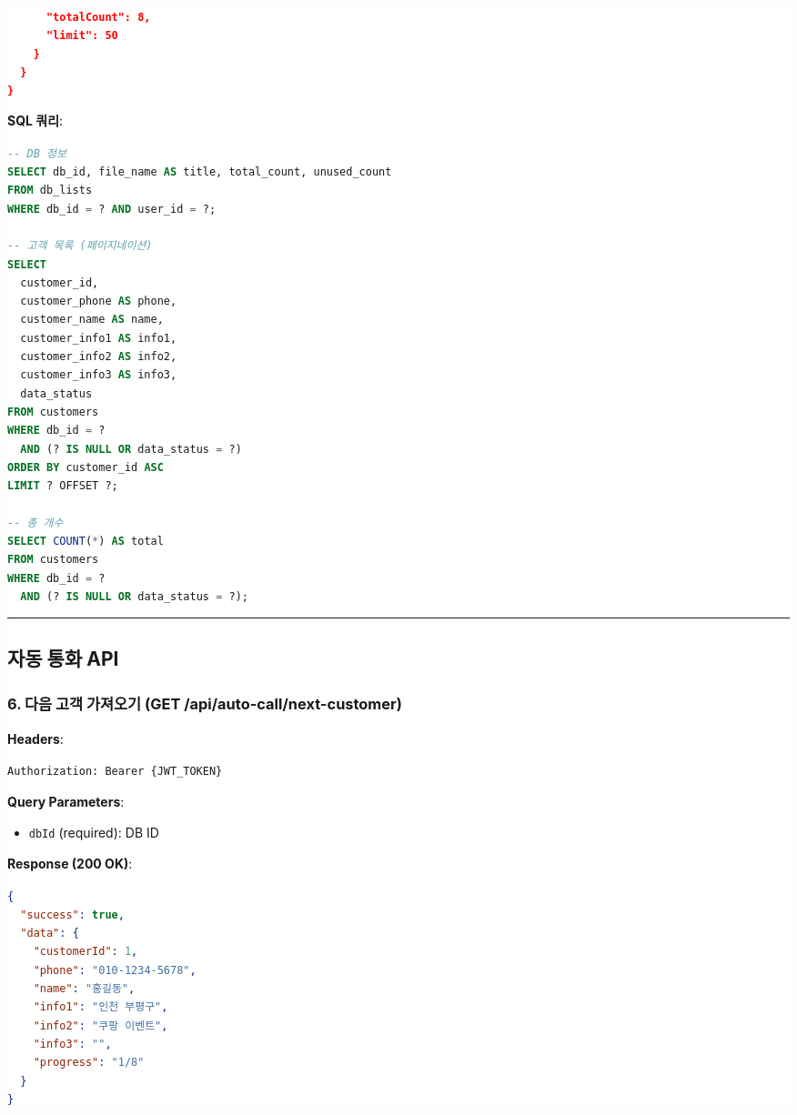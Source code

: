 ```json
      "totalCount": 8,
      "limit": 50
    }
  }
}
```

**SQL 쿼리**:
```sql
-- DB 정보
SELECT db_id, file_name AS title, total_count, unused_count
FROM db_lists
WHERE db_id = ? AND user_id = ?;

-- 고객 목록 (페이지네이션)
SELECT
  customer_id,
  customer_phone AS phone,
  customer_name AS name,
  customer_info1 AS info1,
  customer_info2 AS info2,
  customer_info3 AS info3,
  data_status
FROM customers
WHERE db_id = ?
  AND (? IS NULL OR data_status = ?)
ORDER BY customer_id ASC
LIMIT ? OFFSET ?;

-- 총 개수
SELECT COUNT(*) AS total
FROM customers
WHERE db_id = ?
  AND (? IS NULL OR data_status = ?);
```

---

## 자동 통화 API

### 6. 다음 고객 가져오기 (GET /api/auto-call/next-customer)

**Headers**:
```
Authorization: Bearer {JWT_TOKEN}
```

**Query Parameters**:
- `dbId` (required): DB ID

**Response (200 OK)**:
```json
{
  "success": true,
  "data": {
    "customerId": 1,
    "phone": "010-1234-5678",
    "name": "홍길동",
    "info1": "인천 부평구",
    "info2": "쿠팡 이벤트",
    "info3": "",
    "progress": "1/8"
  }
}
```
